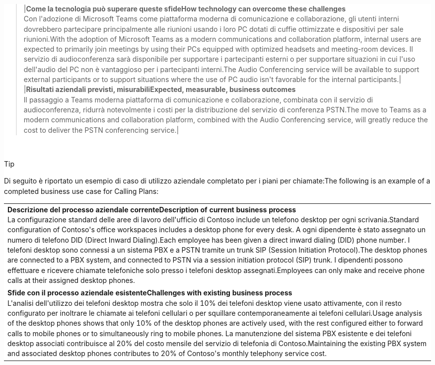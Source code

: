 > |<span data-ttu-id="b8dcf-130">**Come la tecnologia può superare queste sfide**</span><span class="sxs-lookup"><span data-stu-id="b8dcf-130">**How technology can overcome these challenges**</span></span><br><span data-ttu-id="b8dcf-131">Con l'adozione di Microsoft Teams come piattaforma moderna di comunicazione e collaborazione, gli utenti interni dovrebbero partecipare principalmente alle riunioni usando i loro PC dotati di cuffie ottimizzate e dispositivi per sale riunioni.</span><span class="sxs-lookup"><span data-stu-id="b8dcf-131">With the adoption of Microsoft Teams as a modern communications and collaboration platform, internal users are expected to primarily join meetings by using their PCs equipped with optimized headsets and meeting-room devices.</span></span> <span data-ttu-id="b8dcf-132">Il servizio di audioconferenza sarà disponibile per supportare i partecipanti esterni o per supportare situazioni in cui l'uso dell'audio del PC non è vantaggioso per i partecipanti interni.</span><span class="sxs-lookup"><span data-stu-id="b8dcf-132">The Audio Conferencing service will be available to support external participants or to support situations where the use of PC audio isn't favorable for the internal participants.</span></span>|
> |<span data-ttu-id="b8dcf-133">**Risultati aziendali previsti, misurabili**</span><span class="sxs-lookup"><span data-stu-id="b8dcf-133">**Expected, measurable, business outcomes**</span></span><br><span data-ttu-id="b8dcf-134">Il passaggio a Teams moderna piattaforma di comunicazione e collaborazione, combinata con il servizio di audioconferenza, ridurrà notevolmente i costi per la distribuzione del servizio di conferenza PSTN.</span><span class="sxs-lookup"><span data-stu-id="b8dcf-134">The move to Teams as a modern communications and collaboration platform, combined with the Audio Conferencing service, will greatly reduce the cost to deliver the PSTN conferencing service.</span></span>|

<br>

> [!TIP]
> <span data-ttu-id="b8dcf-135">Di seguito è riportato un esempio di caso di utilizzo aziendale completato per i piani per chiamate:</span><span class="sxs-lookup"><span data-stu-id="b8dcf-135">The following is an example of a completed business use case for Calling Plans:</span></span>
> 
> |         |
> |---------|
> |<span data-ttu-id="b8dcf-136">**Descrizione del processo aziendale corrente**</span><span class="sxs-lookup"><span data-stu-id="b8dcf-136">**Description of current business process**</span></span><br><span data-ttu-id="b8dcf-137">La configurazione standard delle aree di lavoro dell'ufficio di Contoso include un telefono desktop per ogni scrivania.</span><span class="sxs-lookup"><span data-stu-id="b8dcf-137">Standard configuration of Contoso's office workspaces includes a desktop phone for every desk.</span></span> <span data-ttu-id="b8dcf-138">A ogni dipendente è stato assegnato un numero di telefono DID (Direct Inward Dialing).</span><span class="sxs-lookup"><span data-stu-id="b8dcf-138">Each employee has been given a direct inward dialing (DID) phone number.</span></span> <span data-ttu-id="b8dcf-139">I telefoni desktop sono connessi a un sistema PBX e a PSTN tramite un trunk SIP (Session Initiation Protocol).</span><span class="sxs-lookup"><span data-stu-id="b8dcf-139">The desktop phones are connected to a PBX system, and connected to PSTN via a session initiation protocol (SIP) trunk.</span></span> <span data-ttu-id="b8dcf-140">I dipendenti possono effettuare e ricevere chiamate telefoniche solo presso i telefoni desktop assegnati.</span><span class="sxs-lookup"><span data-stu-id="b8dcf-140">Employees can only make and receive phone calls at their assigned desktop phones.</span></span>|
> |<span data-ttu-id="b8dcf-141">**Sfide con il processo aziendale esistente**</span><span class="sxs-lookup"><span data-stu-id="b8dcf-141">**Challenges with existing business process**</span></span><br><span data-ttu-id="b8dcf-142">L'analisi dell'utilizzo dei telefoni desktop mostra che solo il 10% dei telefoni desktop viene usato attivamente, con il resto configurato per inoltrare le chiamate ai telefoni cellulari o per squillare contemporaneamente ai telefoni cellulari.</span><span class="sxs-lookup"><span data-stu-id="b8dcf-142">Usage analysis of the desktop phones shows that only 10% of the desktop phones are actively used, with the rest configured either to forward calls to mobile phones or to simultaneously ring to mobile phones.</span></span> <span data-ttu-id="b8dcf-143">La manutenzione del sistema PBX esistente e dei telefoni desktop associati contribuisce al 20% del costo mensile del servizio di telefonia di Contoso.</span><span class="sxs-lookup"><span data-stu-id="b8dcf-143">Maintaining the existing PBX system and associated desktop phones contributes to 20% of Contoso's monthly telephony service cost.</span></span>|